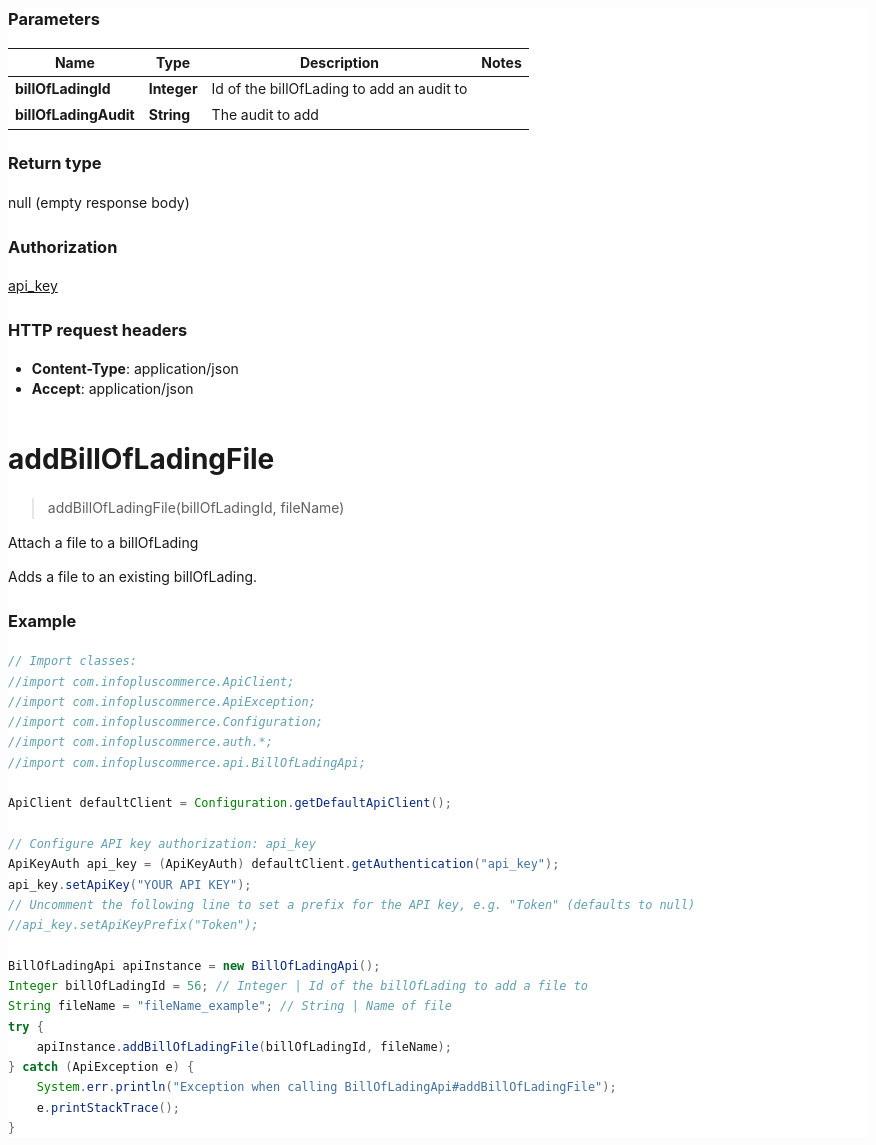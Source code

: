 ### Parameters

Name | Type | Description  | Notes
------------- | ------------- | ------------- | -------------
 **billOfLadingId** | **Integer**| Id of the billOfLading to add an audit to |
 **billOfLadingAudit** | **String**| The audit to add |

### Return type

null (empty response body)

### Authorization

[api_key](../README.md#api_key)

### HTTP request headers

 - **Content-Type**: application/json
 - **Accept**: application/json

<a name="addBillOfLadingFile"></a>
# **addBillOfLadingFile**
> addBillOfLadingFile(billOfLadingId, fileName)

Attach a file to a billOfLading

Adds a file to an existing billOfLading.

### Example
```java
// Import classes:
//import com.infopluscommerce.ApiClient;
//import com.infopluscommerce.ApiException;
//import com.infopluscommerce.Configuration;
//import com.infopluscommerce.auth.*;
//import com.infopluscommerce.api.BillOfLadingApi;

ApiClient defaultClient = Configuration.getDefaultApiClient();

// Configure API key authorization: api_key
ApiKeyAuth api_key = (ApiKeyAuth) defaultClient.getAuthentication("api_key");
api_key.setApiKey("YOUR API KEY");
// Uncomment the following line to set a prefix for the API key, e.g. "Token" (defaults to null)
//api_key.setApiKeyPrefix("Token");

BillOfLadingApi apiInstance = new BillOfLadingApi();
Integer billOfLadingId = 56; // Integer | Id of the billOfLading to add a file to
String fileName = "fileName_example"; // String | Name of file
try {
    apiInstance.addBillOfLadingFile(billOfLadingId, fileName);
} catch (ApiException e) {
    System.err.println("Exception when calling BillOfLadingApi#addBillOfLadingFile");
    e.printStackTrace();
}
```
